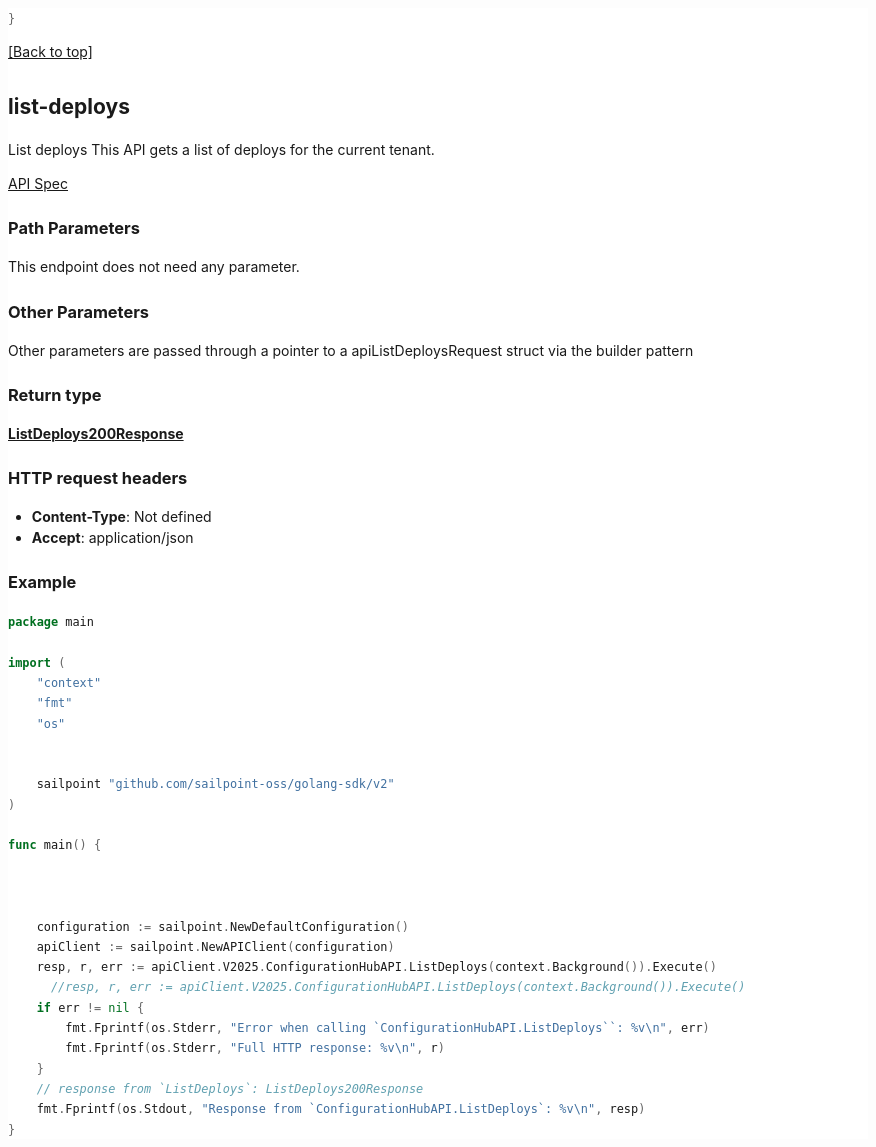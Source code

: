 ```go
}
```

[[Back to top]](#)

## list-deploys

List deploys This API gets a list of deploys for the current tenant.

[API Spec](https://developer.sailpoint.com/docs/api/v2025/list-deploys)

### Path Parameters

This endpoint does not need any parameter.

### Other Parameters

Other parameters are passed through a pointer to a apiListDeploysRequest struct via the builder pattern

### Return type

[**ListDeploys200Response**](../models/list-deploys200-response)

### HTTP request headers

- **Content-Type**: Not defined
- **Accept**: application/json

### Example

```go
package main

import (
	"context"
	"fmt"
	"os"


	sailpoint "github.com/sailpoint-oss/golang-sdk/v2"
)

func main() {



    configuration := sailpoint.NewDefaultConfiguration()
    apiClient := sailpoint.NewAPIClient(configuration)
    resp, r, err := apiClient.V2025.ConfigurationHubAPI.ListDeploys(context.Background()).Execute()
	  //resp, r, err := apiClient.V2025.ConfigurationHubAPI.ListDeploys(context.Background()).Execute()
    if err != nil {
	    fmt.Fprintf(os.Stderr, "Error when calling `ConfigurationHubAPI.ListDeploys``: %v\n", err)
	    fmt.Fprintf(os.Stderr, "Full HTTP response: %v\n", r)
    }
    // response from `ListDeploys`: ListDeploys200Response
    fmt.Fprintf(os.Stdout, "Response from `ConfigurationHubAPI.ListDeploys`: %v\n", resp)
}
```
